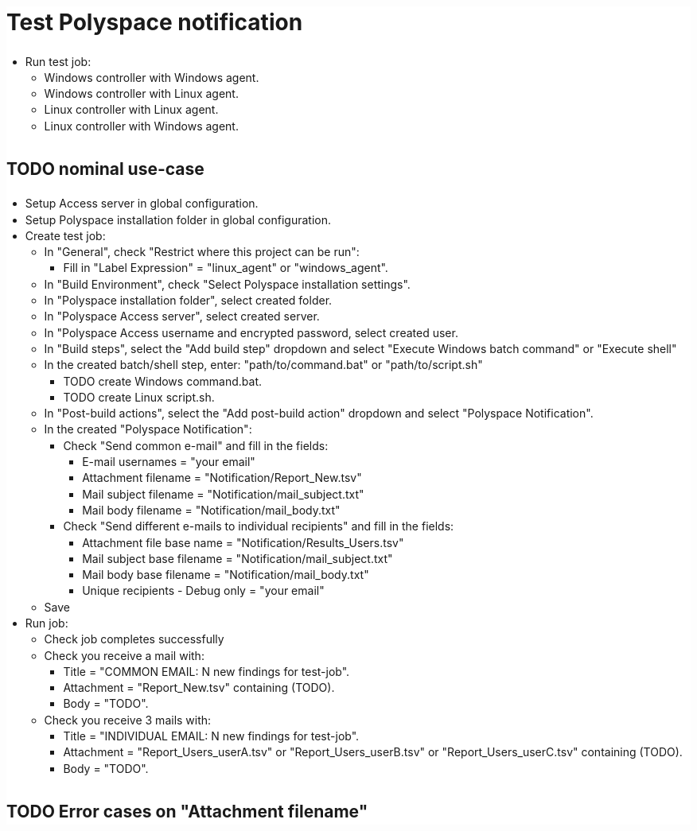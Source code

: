 # Test Polyspace notification

  - Run test job:
    - Windows controller with Windows agent.
    - Windows controller with Linux agent.
    - Linux controller with Linux agent.
    - Linux controller with Windows agent.

## TODO nominal use-case
  - Setup Access server in global configuration.
  - Setup Polyspace installation folder in global configuration.
  - Create test job:
    - In "General", check "Restrict where this project can be run":
      - Fill in "Label Expression" = "linux_agent" or "windows_agent".
    - In "Build Environment", check "Select Polyspace installation settings".
    - In "Polyspace installation folder", select created folder.
    - In "Polyspace Access server", select created server.
    - In "Polyspace Access username and encrypted password, select created user.
    - In "Build steps", select the "Add build step" dropdown and select "Execute Windows batch command" or "Execute shell"
    - In the created batch/shell step, enter: "path/to/command.bat" or "path/to/script.sh"
      - TODO create Windows command.bat.
      - TODO create Linux script.sh.
    - In "Post-build actions", select the "Add post-build action" dropdown and select "Polyspace Notification".
    - In the created "Polyspace Notification":
      - Check "Send common e-mail" and fill in the fields:
        - E-mail usernames = "your email"
        - Attachment filename = "Notification/Report_New.tsv"
        - Mail subject filename = "Notification/mail_subject.txt"
        - Mail body filename = "Notification/mail_body.txt"
      - Check "Send different e-mails to individual recipients" and fill in the fields:
        - Attachment file base name = "Notification/Results_Users.tsv"
        - Mail subject base filename = "Notification/mail_subject.txt"
        - Mail body base filename = "Notification/mail_body.txt"
        - Unique recipients - Debug only = "your email"
    - Save
  - Run job:
    - Check job completes successfully
    - Check you receive a mail with:
      - Title = "COMMON EMAIL: N new findings for test-job".
      - Attachment = "Report_New.tsv" containing (TODO).
      - Body = "TODO".
    - Check you receive 3 mails with:
      - Title = "INDIVIDUAL EMAIL: N new findings for test-job".
      - Attachment = "Report_Users_userA.tsv" or "Report_Users_userB.tsv" or "Report_Users_userC.tsv" containing (TODO).
      - Body = "TODO".

## TODO Error cases on "Attachment filename"    
